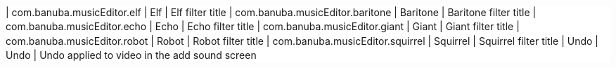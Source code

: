 | com.banuba.musicEditor.elf | Elf | Elf filter title
| com.banuba.musicEditor.baritone | Baritone | Baritone filter title
| com.banuba.musicEditor.echo | Echo | Echo filter title
| com.banuba.musicEditor.giant | Giant | Giant filter title
| com.banuba.musicEditor.robot | Robot | Robot filter title
| com.banuba.musicEditor.squirrel | Squirrel | Squirrel filter title
| Undo | Undo | Undo applied to video in the add sound screen
